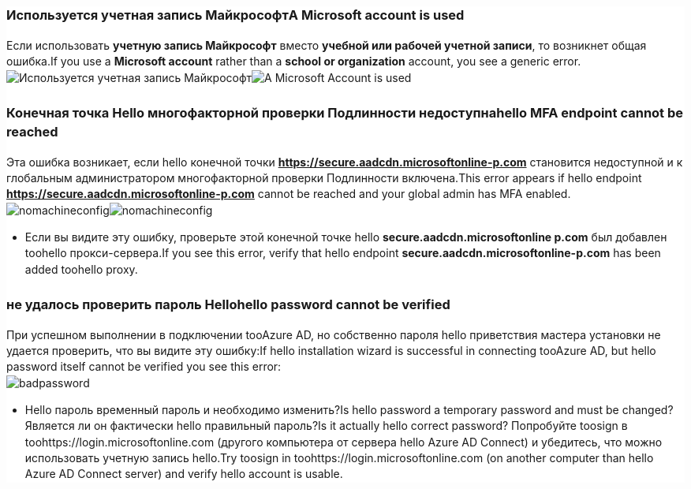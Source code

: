 ### <a name="a-microsoft-account-is-used"></a><span data-ttu-id="f5777-153">Используется учетная запись Майкрософт</span><span class="sxs-lookup"><span data-stu-id="f5777-153">A Microsoft account is used</span></span>
<span data-ttu-id="f5777-154">Если использовать **учетную запись Майкрософт** вместо **учебной или рабочей учетной записи**, то возникнет общая ошибка.</span><span class="sxs-lookup"><span data-stu-id="f5777-154">If you use a **Microsoft account** rather than a **school or organization** account, you see a generic error.</span></span>  
<span data-ttu-id="f5777-155">![Используется учетная запись Майкрософт](./media/active-directory-aadconnect-troubleshoot-connectivity/unknownerror.png)</span><span class="sxs-lookup"><span data-stu-id="f5777-155">![A Microsoft Account is used](./media/active-directory-aadconnect-troubleshoot-connectivity/unknownerror.png)</span></span>

### <a name="hello-mfa-endpoint-cannot-be-reached"></a><span data-ttu-id="f5777-156">Конечная точка Hello многофакторной проверки Подлинности недоступна</span><span class="sxs-lookup"><span data-stu-id="f5777-156">hello MFA endpoint cannot be reached</span></span>
<span data-ttu-id="f5777-157">Эта ошибка возникает, если hello конечной точки **https://secure.aadcdn.microsoftonline-p.com** становится недоступной и к глобальным администратором многофакторной проверки Подлинности включена.</span><span class="sxs-lookup"><span data-stu-id="f5777-157">This error appears if hello endpoint **https://secure.aadcdn.microsoftonline-p.com** cannot be reached and your global admin has MFA enabled.</span></span>  
<span data-ttu-id="f5777-158">![nomachineconfig](./media/active-directory-aadconnect-troubleshoot-connectivity/nomicrosoftonlinep.png)</span><span class="sxs-lookup"><span data-stu-id="f5777-158">![nomachineconfig](./media/active-directory-aadconnect-troubleshoot-connectivity/nomicrosoftonlinep.png)</span></span>

* <span data-ttu-id="f5777-159">Если вы видите эту ошибку, проверьте этой конечной точке hello **secure.aadcdn.microsoftonline p.com** был добавлен toohello прокси-сервера.</span><span class="sxs-lookup"><span data-stu-id="f5777-159">If you see this error, verify that hello endpoint **secure.aadcdn.microsoftonline-p.com** has been added toohello proxy.</span></span>

### <a name="hello-password-cannot-be-verified"></a><span data-ttu-id="f5777-160">не удалось проверить пароль Hello</span><span class="sxs-lookup"><span data-stu-id="f5777-160">hello password cannot be verified</span></span>
<span data-ttu-id="f5777-161">При успешном выполнении в подключении tooAzure AD, но собственно пароля hello приветствия мастера установки не удается проверить, что вы видите эту ошибку:</span><span class="sxs-lookup"><span data-stu-id="f5777-161">If hello installation wizard is successful in connecting tooAzure AD, but hello password itself cannot be verified you see this error:</span></span>  
![badpassword](./media/active-directory-aadconnect-troubleshoot-connectivity/badpassword.png)

* <span data-ttu-id="f5777-163">Hello пароль временный пароль и необходимо изменить?</span><span class="sxs-lookup"><span data-stu-id="f5777-163">Is hello password a temporary password and must be changed?</span></span> <span data-ttu-id="f5777-164">Является ли он фактически hello правильный пароль?</span><span class="sxs-lookup"><span data-stu-id="f5777-164">Is it actually hello correct password?</span></span> <span data-ttu-id="f5777-165">Попробуйте toosign в toohttps://login.microsoftonline.com (другого компьютера от сервера hello Azure AD Connect) и убедитесь, что можно использовать учетную запись hello.</span><span class="sxs-lookup"><span data-stu-id="f5777-165">Try toosign in toohttps://login.microsoftonline.com (on another computer than hello Azure AD Connect server) and verify hello account is usable.</span></span>
